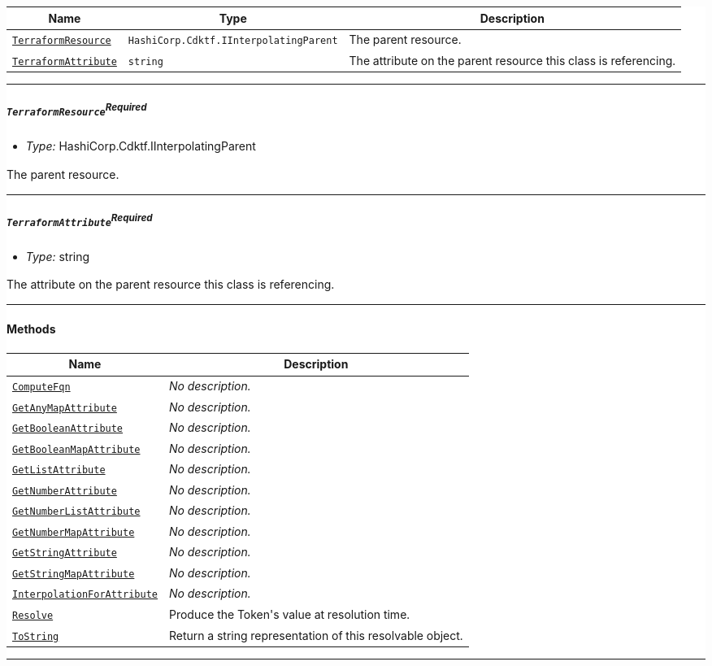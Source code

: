 | **Name** | **Type** | **Description** |
| --- | --- | --- |
| <code><a href="#@cdktf/provider-cloudflare.dataCloudflareApiTokens.DataCloudflareApiTokensResultConditionRequestIpOutputReference.Initializer.parameter.terraformResource">TerraformResource</a></code> | <code>HashiCorp.Cdktf.IInterpolatingParent</code> | The parent resource. |
| <code><a href="#@cdktf/provider-cloudflare.dataCloudflareApiTokens.DataCloudflareApiTokensResultConditionRequestIpOutputReference.Initializer.parameter.terraformAttribute">TerraformAttribute</a></code> | <code>string</code> | The attribute on the parent resource this class is referencing. |

---

##### `TerraformResource`<sup>Required</sup> <a name="TerraformResource" id="@cdktf/provider-cloudflare.dataCloudflareApiTokens.DataCloudflareApiTokensResultConditionRequestIpOutputReference.Initializer.parameter.terraformResource"></a>

- *Type:* HashiCorp.Cdktf.IInterpolatingParent

The parent resource.

---

##### `TerraformAttribute`<sup>Required</sup> <a name="TerraformAttribute" id="@cdktf/provider-cloudflare.dataCloudflareApiTokens.DataCloudflareApiTokensResultConditionRequestIpOutputReference.Initializer.parameter.terraformAttribute"></a>

- *Type:* string

The attribute on the parent resource this class is referencing.

---

#### Methods <a name="Methods" id="Methods"></a>

| **Name** | **Description** |
| --- | --- |
| <code><a href="#@cdktf/provider-cloudflare.dataCloudflareApiTokens.DataCloudflareApiTokensResultConditionRequestIpOutputReference.computeFqn">ComputeFqn</a></code> | *No description.* |
| <code><a href="#@cdktf/provider-cloudflare.dataCloudflareApiTokens.DataCloudflareApiTokensResultConditionRequestIpOutputReference.getAnyMapAttribute">GetAnyMapAttribute</a></code> | *No description.* |
| <code><a href="#@cdktf/provider-cloudflare.dataCloudflareApiTokens.DataCloudflareApiTokensResultConditionRequestIpOutputReference.getBooleanAttribute">GetBooleanAttribute</a></code> | *No description.* |
| <code><a href="#@cdktf/provider-cloudflare.dataCloudflareApiTokens.DataCloudflareApiTokensResultConditionRequestIpOutputReference.getBooleanMapAttribute">GetBooleanMapAttribute</a></code> | *No description.* |
| <code><a href="#@cdktf/provider-cloudflare.dataCloudflareApiTokens.DataCloudflareApiTokensResultConditionRequestIpOutputReference.getListAttribute">GetListAttribute</a></code> | *No description.* |
| <code><a href="#@cdktf/provider-cloudflare.dataCloudflareApiTokens.DataCloudflareApiTokensResultConditionRequestIpOutputReference.getNumberAttribute">GetNumberAttribute</a></code> | *No description.* |
| <code><a href="#@cdktf/provider-cloudflare.dataCloudflareApiTokens.DataCloudflareApiTokensResultConditionRequestIpOutputReference.getNumberListAttribute">GetNumberListAttribute</a></code> | *No description.* |
| <code><a href="#@cdktf/provider-cloudflare.dataCloudflareApiTokens.DataCloudflareApiTokensResultConditionRequestIpOutputReference.getNumberMapAttribute">GetNumberMapAttribute</a></code> | *No description.* |
| <code><a href="#@cdktf/provider-cloudflare.dataCloudflareApiTokens.DataCloudflareApiTokensResultConditionRequestIpOutputReference.getStringAttribute">GetStringAttribute</a></code> | *No description.* |
| <code><a href="#@cdktf/provider-cloudflare.dataCloudflareApiTokens.DataCloudflareApiTokensResultConditionRequestIpOutputReference.getStringMapAttribute">GetStringMapAttribute</a></code> | *No description.* |
| <code><a href="#@cdktf/provider-cloudflare.dataCloudflareApiTokens.DataCloudflareApiTokensResultConditionRequestIpOutputReference.interpolationForAttribute">InterpolationForAttribute</a></code> | *No description.* |
| <code><a href="#@cdktf/provider-cloudflare.dataCloudflareApiTokens.DataCloudflareApiTokensResultConditionRequestIpOutputReference.resolve">Resolve</a></code> | Produce the Token's value at resolution time. |
| <code><a href="#@cdktf/provider-cloudflare.dataCloudflareApiTokens.DataCloudflareApiTokensResultConditionRequestIpOutputReference.toString">ToString</a></code> | Return a string representation of this resolvable object. |

---